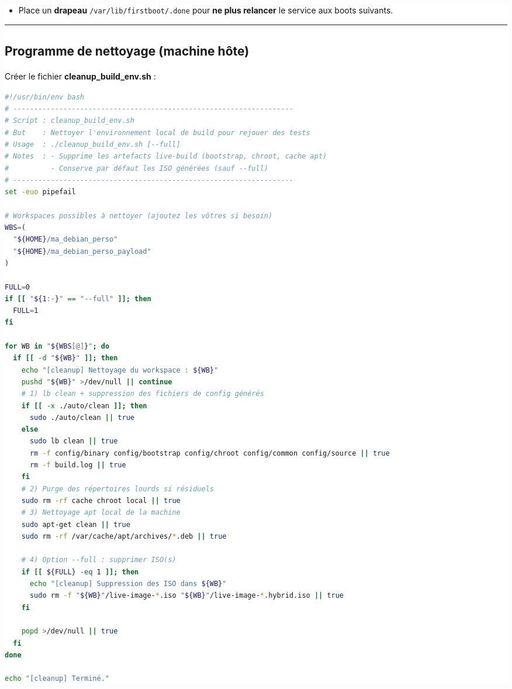 - Place un **drapeau** `/var/lib/firstboot/.done` pour **ne plus relancer** le service aux boots suivants.

---

## Programme de **nettoyage** (machine hôte)

Créer le fichier **cleanup_build_env.sh** :

```bash
#!/usr/bin/env bash
# -------------------------------------------------------------------
# Script : cleanup_build_env.sh
# But    : Nettoyer l'environnement local de build pour rejouer des tests
# Usage  : ./cleanup_build_env.sh [--full]
# Notes  : - Supprime les artefacts live-build (bootstrap, chroot, cache apt)
#          - Conserve par défaut les ISO générées (sauf --full)
# -------------------------------------------------------------------
set -euo pipefail

# Workspaces possibles à nettoyer (ajoutez les vôtres si besoin)
WBS=(
  "${HOME}/ma_debian_perso"
  "${HOME}/ma_debian_perso_payload"
)

FULL=0
if [[ "${1:-}" == "--full" ]]; then
  FULL=1
fi

for WB in "${WBS[@]}"; do
  if [[ -d "${WB}" ]]; then
    echo "[cleanup] Nettoyage du workspace : ${WB}"
    pushd "${WB}" >/dev/null || continue
    # 1) lb clean + suppression des fichiers de config générés
    if [[ -x ./auto/clean ]]; then
      sudo ./auto/clean || true
    else
      sudo lb clean || true
      rm -f config/binary config/bootstrap config/chroot config/common config/source || true
      rm -f build.log || true
    fi
    # 2) Purge des répertoires lourds si résiduels
    sudo rm -rf cache chroot local || true
    # 3) Nettoyage apt local de la machine
    sudo apt-get clean || true
    sudo rm -rf /var/cache/apt/archives/*.deb || true

    # 4) Option --full : supprimer ISO(s)
    if [[ ${FULL} -eq 1 ]]; then
      echo "[cleanup] Suppression des ISO dans ${WB}"
      sudo rm -f "${WB}"/live-image-*.iso "${WB}"/live-image-*.hybrid.iso || true
    fi

    popd >/dev/null || true
  fi
done

echo "[cleanup] Terminé."
```
